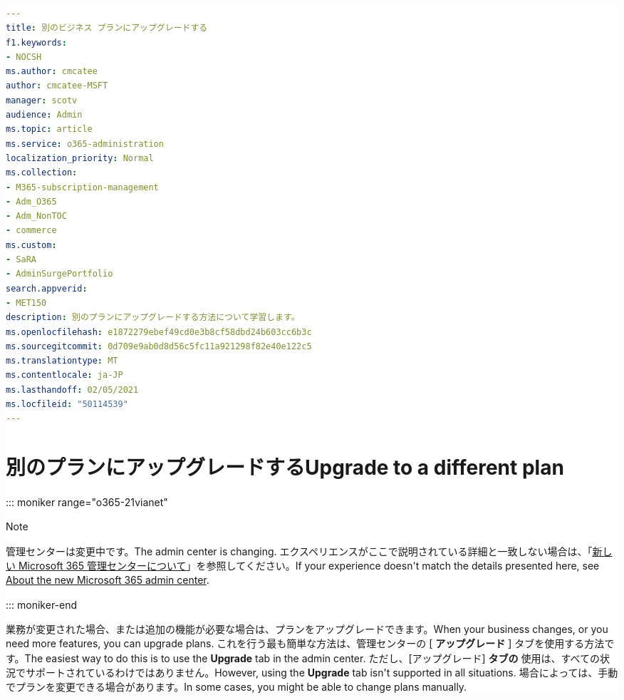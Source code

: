```yaml
---
title: 別のビジネス プランにアップグレードする
f1.keywords:
- NOCSH
ms.author: cmcatee
author: cmcatee-MSFT
manager: scotv
audience: Admin
ms.topic: article
ms.service: o365-administration
localization_priority: Normal
ms.collection:
- M365-subscription-management
- Adm_O365
- Adm_NonTOC
- commerce
ms.custom:
- SaRA
- AdminSurgePortfolio
search.appverid:
- MET150
description: 別のプランにアップグレードする方法について学習します。
ms.openlocfilehash: e1872279ebef49cd0e3b8cf58dbd24b603cc6b3c
ms.sourcegitcommit: 0d709e9ab0d8d56c5fc11a921298f82e40e122c5
ms.translationtype: MT
ms.contentlocale: ja-JP
ms.lasthandoff: 02/05/2021
ms.locfileid: "50114539"
---
```

# <a name="upgrade-to-a-different-plan"></a><span data-ttu-id="7cbbd-103">別のプランにアップグレードする</span><span class="sxs-lookup"><span data-stu-id="7cbbd-103">Upgrade to a different plan</span></span>

::: moniker range="o365-21vianet"

> [!NOTE]
> <span data-ttu-id="7cbbd-104">管理センターは変更中です。</span><span class="sxs-lookup"><span data-stu-id="7cbbd-104">The admin center is changing.</span></span> <span data-ttu-id="7cbbd-105">エクスペリエンスがここで説明されている詳細と一致しない場合は、「[新しい Microsoft 365 管理センターについて](https://docs.microsoft.com/microsoft-365/admin/microsoft-365-admin-center-preview?view=o365-21vianet&preserve-view=true)」を参照してください。</span><span class="sxs-lookup"><span data-stu-id="7cbbd-105">If your experience doesn't match the details presented here, see [About the new Microsoft 365 admin center](https://docs.microsoft.com/microsoft-365/admin/microsoft-365-admin-center-preview?view=o365-21vianet&preserve-view=true).</span></span>

::: moniker-end

<span data-ttu-id="7cbbd-106">業務が変更された場合、または追加の機能が必要な場合は、プランをアップグレードできます。</span><span class="sxs-lookup"><span data-stu-id="7cbbd-106">When your business changes, or you need more features, you can upgrade plans.</span></span> <span data-ttu-id="7cbbd-107">これを行う最も簡単な方法は、管理センターの [ **アップグレード** ] タブを使用する方法です。</span><span class="sxs-lookup"><span data-stu-id="7cbbd-107">The easiest way to do this is to use the **Upgrade** tab in the admin center.</span></span> <span data-ttu-id="7cbbd-108">ただし、[アップグレード] **タブの** 使用は、すべての状況でサポートされているわけではありません。</span><span class="sxs-lookup"><span data-stu-id="7cbbd-108">However, using the **Upgrade** tab isn't supported in all situations.</span></span> <span data-ttu-id="7cbbd-109">場合によっては、手動でプランを変更できる場合があります。</span><span class="sxs-lookup"><span data-stu-id="7cbbd-109">In some cases, you might be able to change plans manually.</span></span>
